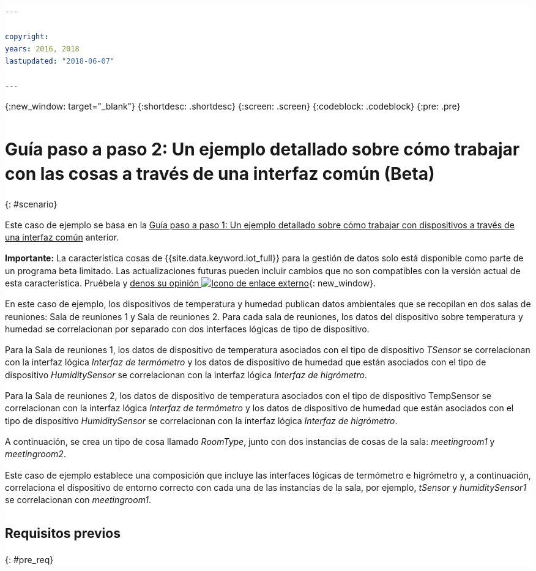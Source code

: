 ```yaml
---

copyright:
years: 2016, 2018
lastupdated: "2018-06-07"

---
```


{:new_window: target="\_blank"}
{:shortdesc: .shortdesc}
{:screen: .screen}
{:codeblock: .codeblock}
{:pre: .pre}

# Guía paso a paso 2: Un ejemplo detallado sobre cómo trabajar con las cosas a través de una interfaz común (Beta)
{: #scenario}

Este caso de ejemplo se basa en la [Guía paso a paso 1: Un ejemplo detallado sobre cómo trabajar con dispositivos a través de una interfaz común](../GA_information_management/ga_im_index_scenario.html) anterior.

**Importante:** La característica cosas de {{site.data.keyword.iot_full}} para la gestión de datos solo está disponible como parte de un programa beta limitado. Las actualizaciones futuras pueden incluir cambios que no son compatibles con la versión actual de esta característica. Pruébela y [denos su opinión ![Icono de enlace externo](../../../icons/launch-glyph.svg)](https://developer.ibm.com/answers/smart-spaces/17/internet-of-things.html){: new_window}.

En este caso de ejemplo, los dispositivos de temperatura y humedad publican datos ambientales que se recopilan en dos salas de reuniones: Sala de reuniones 1 y Sala de reuniones 2. Para cada sala de reuniones, los datos del dispositivo sobre temperatura y humedad se correlacionan por separado con dos interfaces lógicas de tipo de dispositivo. 

Para la Sala de reuniones 1, los datos de dispositivo de temperatura asociados con el tipo de dispositivo *TSensor* se correlacionan con la interfaz lógica *Interfaz de termómetro* y los datos de dispositivo de humedad que están asociados con el tipo de dispositivo *HumiditySensor* se correlacionan con la interfaz lógica *Interfaz de higrómetro*. 

Para la Sala de reuniones 2, los datos de dispositivo de temperatura asociados con el tipo de dispositivo TempSensor se correlacionan con la interfaz lógica *Interfaz de termómetro* y los datos de dispositivo de humedad que están asociados con el tipo de dispositivo *HumiditySensor* se correlacionan con la interfaz lógica *Interfaz de higrómetro*. 

A continuación, se crea un tipo de cosa llamado *RoomType*, junto con dos instancias de cosas de la sala: *meetingroom1* y *meetingroom2*.

Este caso de ejemplo establece una composición que incluye las interfaces lógicas de termómetro e higrómetro y, a continuación, correlaciona el dispositivo de entorno correcto con cada una de las instancias de la sala, por ejemplo, *tSensor* y *humiditySensor1* se correlacionan con *meetingroom1*.

## Requisitos previos
{: #pre_req}
